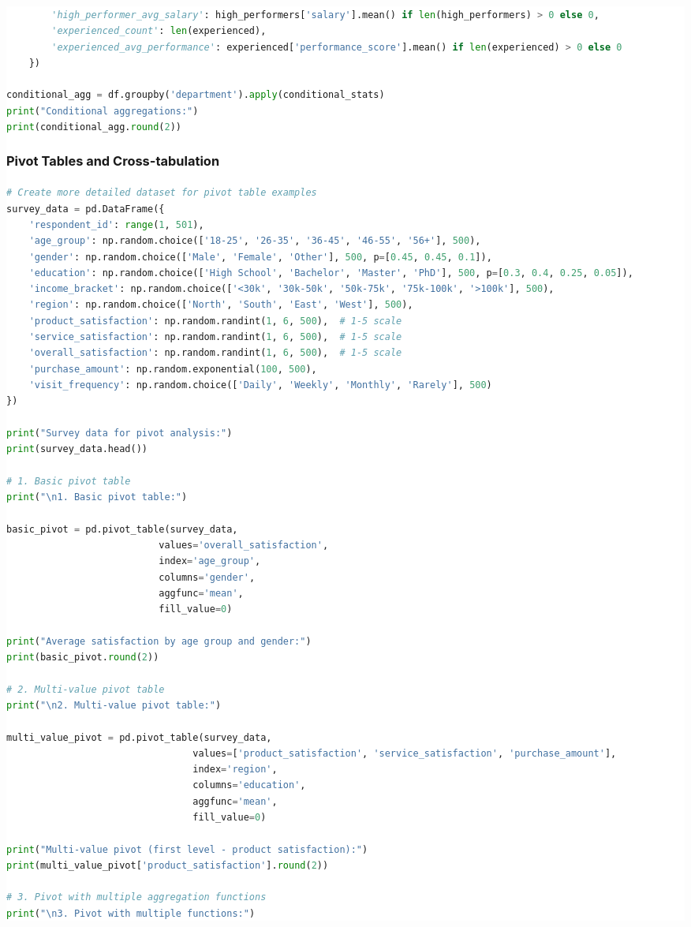 ```python
        'high_performer_avg_salary': high_performers['salary'].mean() if len(high_performers) > 0 else 0,
        'experienced_count': len(experienced),
        'experienced_avg_performance': experienced['performance_score'].mean() if len(experienced) > 0 else 0
    })

conditional_agg = df.groupby('department').apply(conditional_stats)
print("Conditional aggregations:")
print(conditional_agg.round(2))
```

### Pivot Tables and Cross-tabulation

```python
# Create more detailed dataset for pivot table examples
survey_data = pd.DataFrame({
    'respondent_id': range(1, 501),
    'age_group': np.random.choice(['18-25', '26-35', '36-45', '46-55', '56+'], 500),
    'gender': np.random.choice(['Male', 'Female', 'Other'], 500, p=[0.45, 0.45, 0.1]),
    'education': np.random.choice(['High School', 'Bachelor', 'Master', 'PhD'], 500, p=[0.3, 0.4, 0.25, 0.05]),
    'income_bracket': np.random.choice(['<30k', '30k-50k', '50k-75k', '75k-100k', '>100k'], 500),
    'region': np.random.choice(['North', 'South', 'East', 'West'], 500),
    'product_satisfaction': np.random.randint(1, 6, 500),  # 1-5 scale
    'service_satisfaction': np.random.randint(1, 6, 500),  # 1-5 scale
    'overall_satisfaction': np.random.randint(1, 6, 500),  # 1-5 scale
    'purchase_amount': np.random.exponential(100, 500),
    'visit_frequency': np.random.choice(['Daily', 'Weekly', 'Monthly', 'Rarely'], 500)
})

print("Survey data for pivot analysis:")
print(survey_data.head())

# 1. Basic pivot table
print("\n1. Basic pivot table:")

basic_pivot = pd.pivot_table(survey_data,
                           values='overall_satisfaction',
                           index='age_group',
                           columns='gender',
                           aggfunc='mean',
                           fill_value=0)

print("Average satisfaction by age group and gender:")
print(basic_pivot.round(2))

# 2. Multi-value pivot table
print("\n2. Multi-value pivot table:")

multi_value_pivot = pd.pivot_table(survey_data,
                                 values=['product_satisfaction', 'service_satisfaction', 'purchase_amount'],
                                 index='region',
                                 columns='education',
                                 aggfunc='mean',
                                 fill_value=0)

print("Multi-value pivot (first level - product satisfaction):")
print(multi_value_pivot['product_satisfaction'].round(2))

# 3. Pivot with multiple aggregation functions
print("\n3. Pivot with multiple functions:")
```